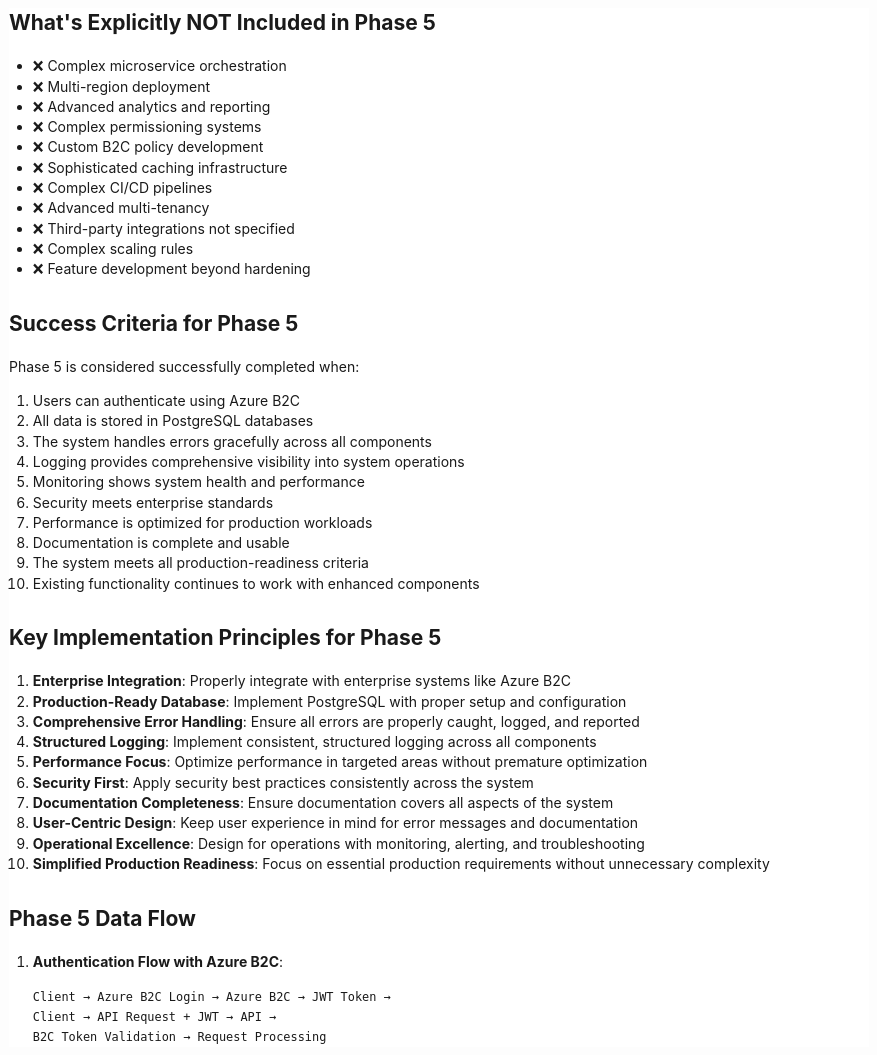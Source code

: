 ## What's Explicitly NOT Included in Phase 5

- ❌ Complex microservice orchestration
- ❌ Multi-region deployment
- ❌ Advanced analytics and reporting
- ❌ Complex permissioning systems
- ❌ Custom B2C policy development
- ❌ Sophisticated caching infrastructure
- ❌ Complex CI/CD pipelines
- ❌ Advanced multi-tenancy
- ❌ Third-party integrations not specified
- ❌ Complex scaling rules
- ❌ Feature development beyond hardening

## Success Criteria for Phase 5

Phase 5 is considered successfully completed when:

1. Users can authenticate using Azure B2C
2. All data is stored in PostgreSQL databases
3. The system handles errors gracefully across all components
4. Logging provides comprehensive visibility into system operations
5. Monitoring shows system health and performance
6. Security meets enterprise standards
7. Performance is optimized for production workloads
8. Documentation is complete and usable
9. The system meets all production-readiness criteria
10. Existing functionality continues to work with enhanced components

## Key Implementation Principles for Phase 5

1. **Enterprise Integration**: Properly integrate with enterprise systems like Azure B2C
2. **Production-Ready Database**: Implement PostgreSQL with proper setup and configuration
3. **Comprehensive Error Handling**: Ensure all errors are properly caught, logged, and reported
4. **Structured Logging**: Implement consistent, structured logging across all components
5. **Performance Focus**: Optimize performance in targeted areas without premature optimization
6. **Security First**: Apply security best practices consistently across the system
7. **Documentation Completeness**: Ensure documentation covers all aspects of the system
8. **User-Centric Design**: Keep user experience in mind for error messages and documentation
9. **Operational Excellence**: Design for operations with monitoring, alerting, and troubleshooting
10. **Simplified Production Readiness**: Focus on essential production requirements without unnecessary complexity

## Phase 5 Data Flow

1. **Authentication Flow with Azure B2C**:

   ```
   Client → Azure B2C Login → Azure B2C → JWT Token →
   Client → API Request + JWT → API →
   B2C Token Validation → Request Processing
   ```
